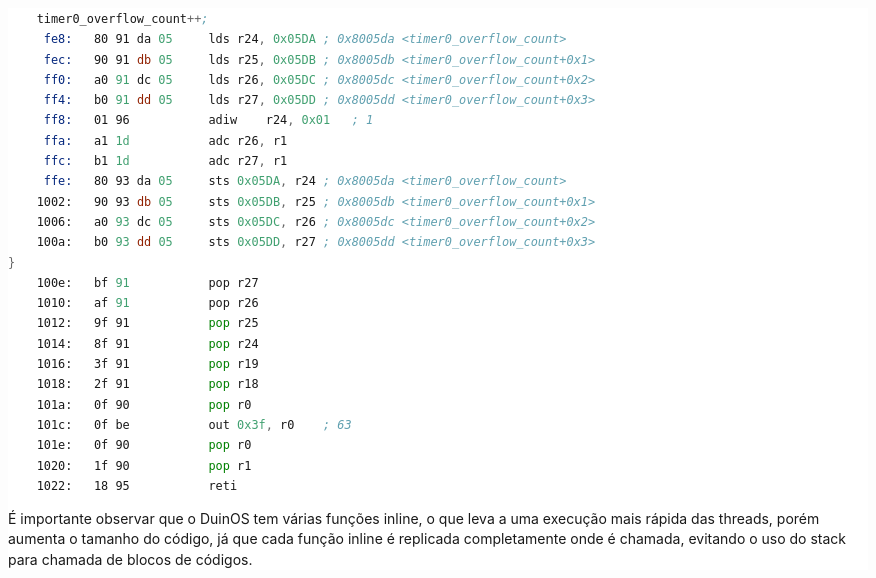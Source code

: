 ```asm
	timer0_overflow_count++;
     fe8:	80 91 da 05 	lds	r24, 0x05DA	; 0x8005da <timer0_overflow_count>
     fec:	90 91 db 05 	lds	r25, 0x05DB	; 0x8005db <timer0_overflow_count+0x1>
     ff0:	a0 91 dc 05 	lds	r26, 0x05DC	; 0x8005dc <timer0_overflow_count+0x2>
     ff4:	b0 91 dd 05 	lds	r27, 0x05DD	; 0x8005dd <timer0_overflow_count+0x3>
     ff8:	01 96       	adiw	r24, 0x01	; 1
     ffa:	a1 1d       	adc	r26, r1
     ffc:	b1 1d       	adc	r27, r1
     ffe:	80 93 da 05 	sts	0x05DA, r24	; 0x8005da <timer0_overflow_count>
    1002:	90 93 db 05 	sts	0x05DB, r25	; 0x8005db <timer0_overflow_count+0x1>
    1006:	a0 93 dc 05 	sts	0x05DC, r26	; 0x8005dc <timer0_overflow_count+0x2>
    100a:	b0 93 dd 05 	sts	0x05DD, r27	; 0x8005dd <timer0_overflow_count+0x3>
}
    100e:	bf 91       	pop	r27
    1010:	af 91       	pop	r26
    1012:	9f 91       	pop	r25
    1014:	8f 91       	pop	r24
    1016:	3f 91       	pop	r19
    1018:	2f 91       	pop	r18
    101a:	0f 90       	pop	r0
    101c:	0f be       	out	0x3f, r0	; 63
    101e:	0f 90       	pop	r0
    1020:	1f 90       	pop	r1
    1022:	18 95       	reti
```

É importante observar que o DuinOS tem várias funções inline, o que leva a uma execução mais rápida das threads, porém aumenta o tamanho do código, já que cada função inline é replicada completamente onde é chamada, evitando o uso do stack para chamada de blocos de códigos.